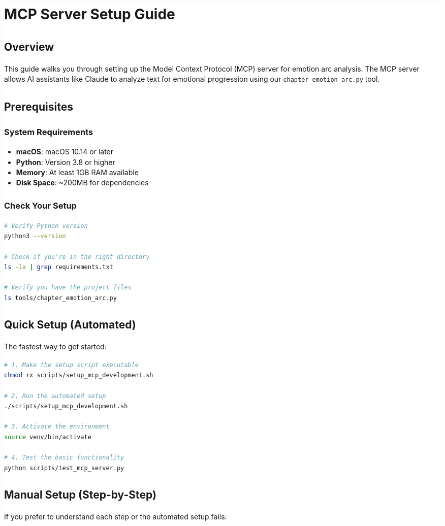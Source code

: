 # MCP Server Setup Guide

## Overview

This guide walks you through setting up the Model Context Protocol (MCP) server for emotion arc analysis. The MCP server allows AI assistants like Claude to analyze text for emotional progression using our `chapter_emotion_arc.py` tool.

## Prerequisites

### System Requirements
- **macOS**: macOS 10.14 or later
- **Python**: Version 3.8 or higher
- **Memory**: At least 1GB RAM available
- **Disk Space**: ~200MB for dependencies

### Check Your Setup
```bash
# Verify Python version
python3 --version

# Check if you're in the right directory
ls -la | grep requirements.txt

# Verify you have the project files
ls tools/chapter_emotion_arc.py
```

## Quick Setup (Automated)

The fastest way to get started:

```bash
# 1. Make the setup script executable
chmod +x scripts/setup_mcp_development.sh

# 2. Run the automated setup
./scripts/setup_mcp_development.sh

# 3. Activate the environment
source venv/bin/activate

# 4. Test the basic functionality
python scripts/test_mcp_server.py
```

## Manual Setup (Step-by-Step)

If you prefer to understand each step or the automated setup fails:
